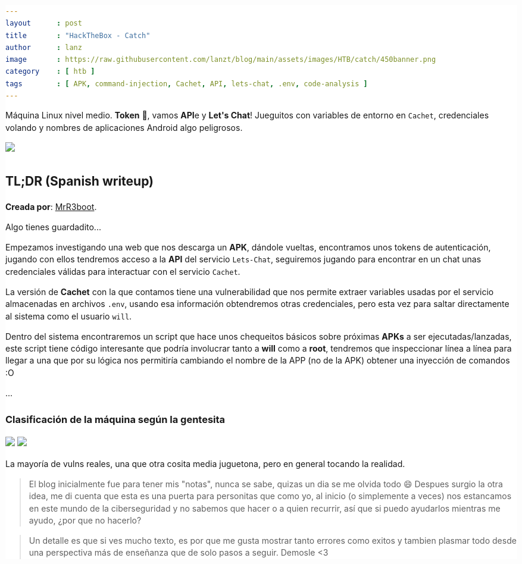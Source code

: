 ```yaml
---
layout      : post
title       : "HackTheBox - Catch"
author      : lanz
image       : https://raw.githubusercontent.com/lanzt/blog/main/assets/images/HTB/catch/450banner.png
category    : [ htb ]
tags        : [ APK, command-injection, Cachet, API, lets-chat, .env, code-analysis ]
---
```

Máquina Linux nivel medio. **Token** 🎵, vamos **API**e y **Let's Chat**! Jueguitos con variables de entorno en `Cachet`, credenciales volando y nombres de aplicaciones Android algo peligrosos.

<img src="https://raw.githubusercontent.com/lanzt/blog/main/assets/images/HTB/catch/450catchHTB.png" class="img-to-zoom" data-toggle="modal" data-target=".modal-zoomed-img" style="width: 100%;"/>

## TL;DR (Spanish writeup)

**Creada por**: [MrR3boot](https://www.hackthebox.eu/profile/13531).

Algo tienes guardadito...

Empezamos investigando una web que nos descarga un **APK**, dándole vueltas, encontramos unos tokens de autenticación, jugando con ellos tendremos acceso a la **API** del servicio `Lets-Chat`, seguiremos jugando para encontrar en un chat unas credenciales válidas para interactuar con el servicio `Cachet`.

La versión de **Cachet** con la que contamos tiene una vulnerabilidad que nos permite extraer variables usadas por el servicio almacenadas en archivos `.env`, usando esa información obtendremos otras credenciales, pero esta vez para saltar directamente al sistema como el usuario `will`.

Dentro del sistema encontraremos un script que hace unos chequeitos básicos sobre próximas **APKs** a ser ejecutadas/lanzadas, este script tiene código interesante que podría involucrar tanto a **will** como a **root**, tendremos que inspeccionar línea a línea para llegar a una que por su lógica nos permitiría cambiando el nombre de la APP (no de la APK) obtener una inyección de comandos :O

...

### Clasificación de la máquina según la gentesita

<img src="https://raw.githubusercontent.com/lanzt/blog/main/assets/images/HTB/catch/450rating.png" class="img-to-zoom" data-toggle="modal" data-target=".modal-zoomed-img" style="width: 30%;"/>

<img src="https://raw.githubusercontent.com/lanzt/blog/main/assets/images/HTB/catch/450statistics.png" class="img-to-zoom" data-toggle="modal" data-target=".modal-zoomed-img" style="width: 80%;"/>

La mayoría de vulns reales, una que otra cosita media juguetona, pero en general tocando la realidad.

> El blog inicialmente fue para tener mis "notas", nunca se sabe, quizas un dia se me olvida todo 😄 Despues surgio la otra idea, me di cuenta que esta es una puerta para personitas que como yo, al inicio (o simplemente a veces) nos estancamos en este mundo de la ciberseguridad y no sabemos que hacer o a quien recurrir, así que si puedo ayudarlos mientras me ayudo, ¿por que no hacerlo?

> Un detalle es que si ves mucho texto, es por que me gusta mostrar tanto errores como exitos y tambien plasmar todo desde una perspectiva más de enseñanza que de solo pasos a seguir. Demosle <3
